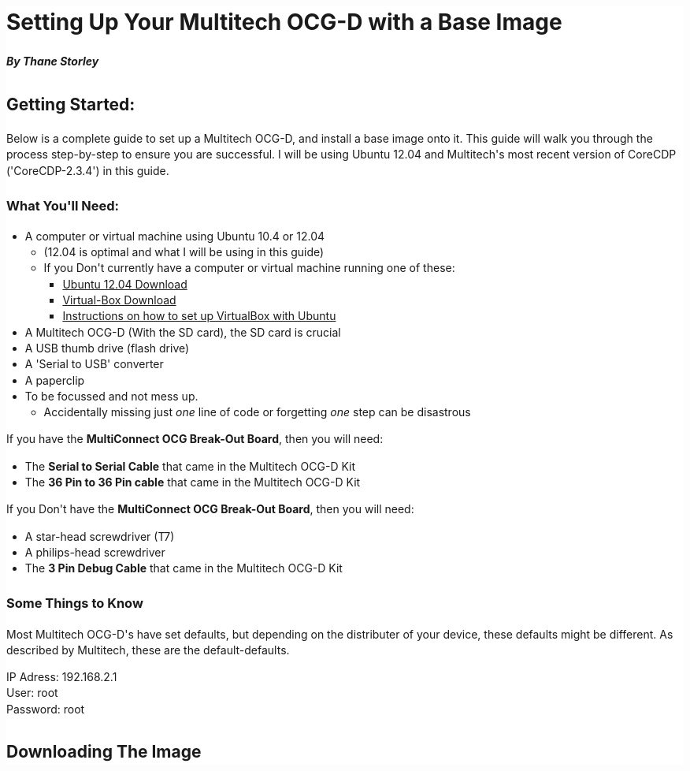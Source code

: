 # Setting Up Your Multitech OCG-D with a Base Image
##### By Thane Storley #####


## Getting Started:

Below is a complete guide to set up a Multitech OCG-D, and install a base image onto it. 
This guide will walk you through the process step-by-step to ensure you 
are successful. I will be using Ubuntu 12.04 and Multitech's most recent version of 
CoreCDP ('CoreCDP-2.3.4') in this guide.



### What You'll Need:

* A computer or virtual machine using Ubuntu 10.4 or 12.04
	* (12.04 is optimal and what I will be using in this guide)
	* If you Don't currently have a computer or virtual machine running one of these:
		* [Ubuntu 12.04 Download](http://releases.ubuntu.com/12.04/)
		* [Virtual-Box Download](https://www.virtualbox.org/wiki/Downloads)
		* [Instructions on how to set up VirtualBox with Ubuntu](http://www.psychocats.net/ubuntu/virtualbox)
* A Multitech OCG-D (With the SD card), the SD card is crucial
* A USB thumb drive (flash drive)
* A 'Serial to USB' converter
* A paperclip
* To be focussed and not mess up.
    * Accidentally missing just *one* line of code or forgetting *one* step can be 
	disastrous

If you have the  **MultiConnect OCG Break-Out Board**, then you will need:
* The **Serial to Serial Cable** that came in the Multitech OCG-D Kit
* The **36 Pin to 36 Pin cable** that came in the Multitech OCG-D Kit

If you Don't have the **MultiConnect OCG Break-Out Board**, then you will need:
* A star-head screwdriver (T7)
* A philips-head screwdriver
* The **3 Pin Debug Cable** that came in the Multitech OCG-D Kit


### Some Things to Know

Most Multitech OCG-D's have set defaults, but depending on the distributer of your 
device, these defaults might be different.  As described by Multitech, these are the 
default-defaults.

IP Adress: 192.168.2.1  
User: root  
Password: root



## Downloading The Image
